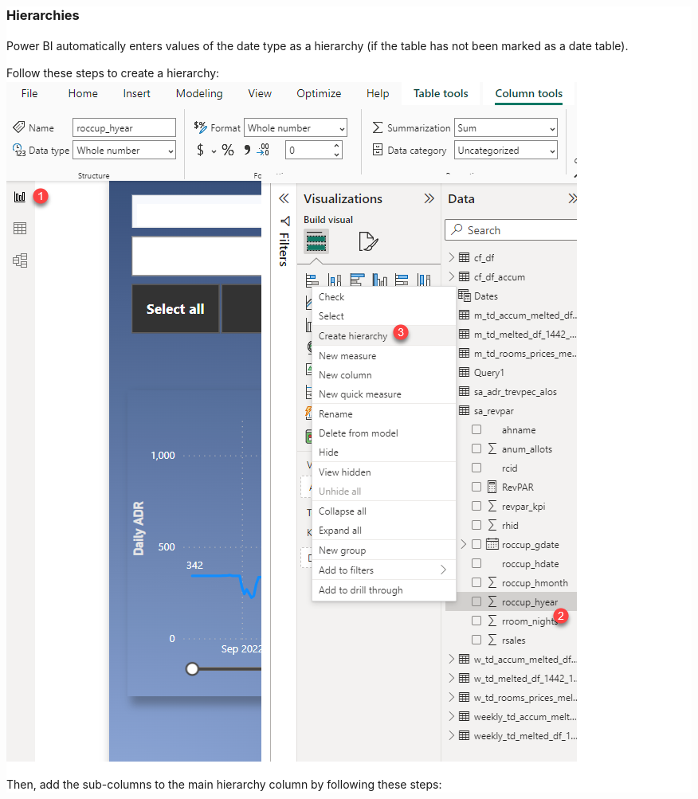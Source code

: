 ### Hierarchies

Power BI automatically enters values of the date type as a hierarchy (if the table has not been marked as a date table).

Follow these steps to create a hierarchy:
![Pasted image 20231002221458](../../Media/Default/Pasted%20image%2020231002221458.png)

Then, add the sub-columns to the main hierarchy column by following these steps: